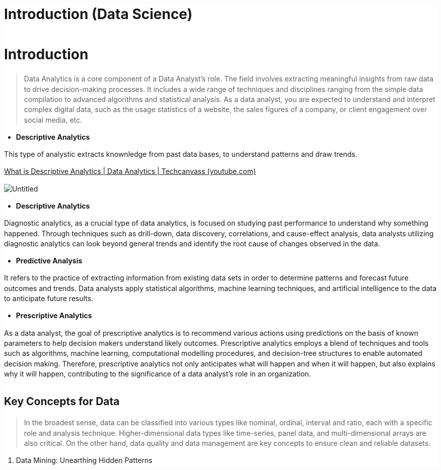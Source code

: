 # Introduction (Data Science)

# Introduction

> Data Analytics is a core component of a Data Analyst’s role. The field involves extracting meaningful insights from raw data to drive decision-making processes. It includes a wide range of techniques and disciplines ranging from the simple data compilation to advanced algorithms and statistical analysis. As a data analyst, you are expected to understand and interpret complex digital data, such as the usage statistics of a website, the sales figures of a company, or client engagement over social media, etc.
> 
- **Descriptive Analytics**

This type of analystic extracts knownledge from past data bases, to understand patterns and draw trends. 

[What is Descriptive Analytics | Data Analytics | Techcanvass (youtube.com)](https://www.youtube.com/watch?v=K1a9oSybtm4)

![Untitled](Untitled.png)

- **Descriptive Analytics**

Diagnostic analytics, as a crucial type of data analytics, is focused on studying past performance to understand why something happened. Through techniques such as drill-down, data discovery, correlations, and cause-effect analysis, data analysts utilizing diagnostic analytics can look beyond general trends and identify the root cause of changes observed in the data.

- **Predictive Analysis**

 It refers to the practice of extracting information from existing data sets in order to determine patterns and forecast future outcomes and trends. Data analysts apply statistical algorithms, machine learning techniques, and artificial intelligence to the data to anticipate future results.

- **Prescriptive Analytics**

As a data analyst, the goal of prescriptive analytics is to recommend various actions using predictions on the basis of known parameters to help decision makers understand likely outcomes. Prescriptive analytics employs a blend of techniques and tools such as algorithms, machine learning, computational modelling procedures, and decision-tree structures to enable automated decision making. Therefore, prescriptive analytics not only anticipates what will happen and when it will happen, but also explains why it will happen, contributing to the significance of a data analyst’s role in an organization.

## **Key Concepts for Data**

> In the broadest sense, data can be classified into various types like nominal, ordinal, interval and ratio, each with a specific role and analysis technique. Higher-dimensional data types like time-series, panel data, and multi-dimensional arrays are also critical. On the other hand, data quality and data management are key concepts to ensure clean and reliable datasets.
> 
1. Data Mining: Unearthing Hidden Patterns
